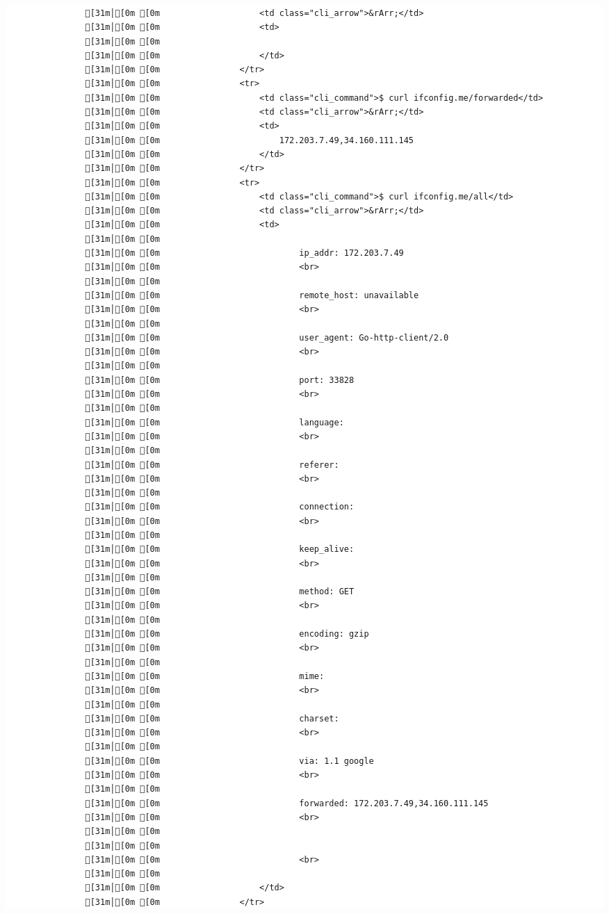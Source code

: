	            	[31m│[0m [0m                    <td class="cli_arrow">&rArr;</td>
	            	[31m│[0m [0m                    <td>
	            	[31m│[0m [0m                        
	            	[31m│[0m [0m                    </td>
	            	[31m│[0m [0m                </tr>
	            	[31m│[0m [0m                <tr>
	            	[31m│[0m [0m                    <td class="cli_command">$ curl ifconfig.me/forwarded</td>
	            	[31m│[0m [0m                    <td class="cli_arrow">&rArr;</td>
	            	[31m│[0m [0m                    <td>
	            	[31m│[0m [0m                        172.203.7.49,34.160.111.145
	            	[31m│[0m [0m                    </td>
	            	[31m│[0m [0m                </tr>
	            	[31m│[0m [0m                <tr>
	            	[31m│[0m [0m                    <td class="cli_command">$ curl ifconfig.me/all</td>
	            	[31m│[0m [0m                    <td class="cli_arrow">&rArr;</td>
	            	[31m│[0m [0m                    <td>
	            	[31m│[0m [0m                        
	            	[31m│[0m [0m                            ip_addr: 172.203.7.49
	            	[31m│[0m [0m                            <br>
	            	[31m│[0m [0m                        
	            	[31m│[0m [0m                            remote_host: unavailable
	            	[31m│[0m [0m                            <br>
	            	[31m│[0m [0m                        
	            	[31m│[0m [0m                            user_agent: Go-http-client/2.0
	            	[31m│[0m [0m                            <br>
	            	[31m│[0m [0m                        
	            	[31m│[0m [0m                            port: 33828
	            	[31m│[0m [0m                            <br>
	            	[31m│[0m [0m                        
	            	[31m│[0m [0m                            language: 
	            	[31m│[0m [0m                            <br>
	            	[31m│[0m [0m                        
	            	[31m│[0m [0m                            referer: 
	            	[31m│[0m [0m                            <br>
	            	[31m│[0m [0m                        
	            	[31m│[0m [0m                            connection: 
	            	[31m│[0m [0m                            <br>
	            	[31m│[0m [0m                        
	            	[31m│[0m [0m                            keep_alive: 
	            	[31m│[0m [0m                            <br>
	            	[31m│[0m [0m                        
	            	[31m│[0m [0m                            method: GET
	            	[31m│[0m [0m                            <br>
	            	[31m│[0m [0m                        
	            	[31m│[0m [0m                            encoding: gzip
	            	[31m│[0m [0m                            <br>
	            	[31m│[0m [0m                        
	            	[31m│[0m [0m                            mime: 
	            	[31m│[0m [0m                            <br>
	            	[31m│[0m [0m                        
	            	[31m│[0m [0m                            charset: 
	            	[31m│[0m [0m                            <br>
	            	[31m│[0m [0m                        
	            	[31m│[0m [0m                            via: 1.1 google
	            	[31m│[0m [0m                            <br>
	            	[31m│[0m [0m                        
	            	[31m│[0m [0m                            forwarded: 172.203.7.49,34.160.111.145
	            	[31m│[0m [0m                            <br>
	            	[31m│[0m [0m                        
	            	[31m│[0m [0m                            
	            	[31m│[0m [0m                            <br>
	            	[31m│[0m [0m                        
	            	[31m│[0m [0m                    </td>
	            	[31m│[0m [0m                </tr>